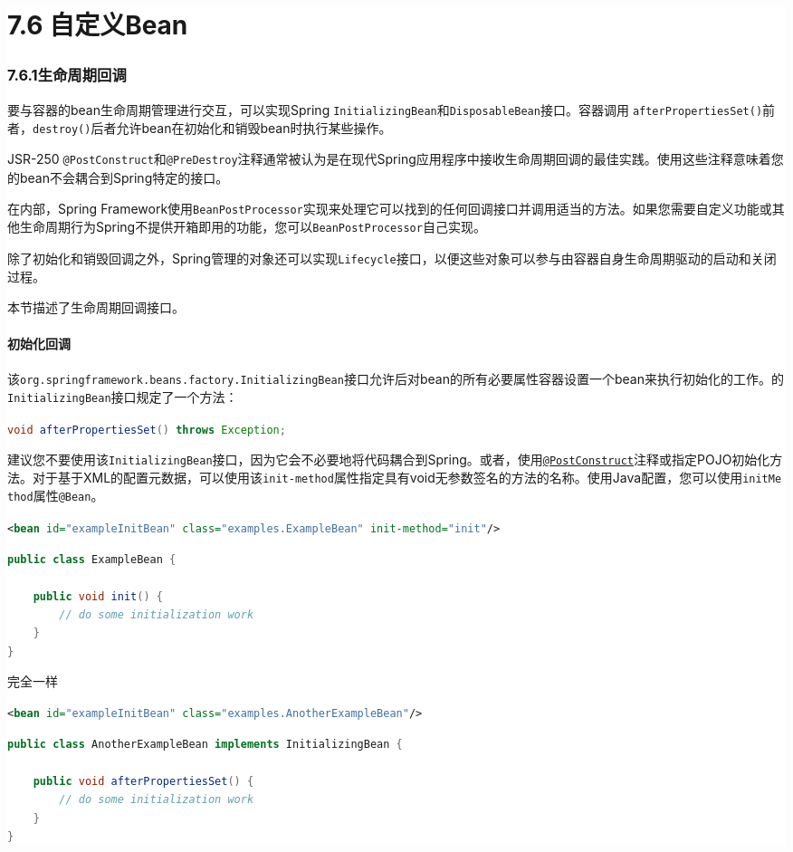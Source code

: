 # 7.6 自定义Bean


### 7.6.1生命周期回调

要与容器的bean生命周期管理进行交互，可以实现Spring `InitializingBean`和`DisposableBean`接口。容器调用 `afterPropertiesSet()`前者，`destroy()`后者允许bean在初始化和销毁bean时执行某些操作。

JSR-250 `@PostConstruct`和`@PreDestroy`注释通常被认为是在现代Spring应用程序中接收生命周期回调的最佳实践。使用这些注释意味着您的bean不会耦合到Spring特定的接口。

在内部，Spring Framework使用`BeanPostProcessor`实现来处理它可以找到的任何回调接口并调用适当的方法。如果您需要自定义功能或其他生命周期行为Spring不提供开箱即用的功能，您可以`BeanPostProcessor`自己实现。

除了初始化和销毁回调之外，Spring管理的对象还可以实现`Lifecycle`接口，以便这些对象可以参与由容器自身生命周期驱动的启动和关闭过程。

本节描述了生命周期回调接口。

#### 初始化回调

该`org.springframework.beans.factory.InitializingBean`接口允许后对bean的所有必要属性容器设置一个bean来执行初始化的工作。的`InitializingBean`接口规定了一个方法：

```java
void afterPropertiesSet() throws Exception;
```

建议您不要使用该`InitializingBean`接口，因为它会不必要地将代码耦合到Spring。或者，使用[`@PostConstruct`](beans.html#beans-postconstruct-and-predestroy-annotations)注释或指定POJO初始化方法。对于基于XML的配置元数据，可以使用该`init-method`属性指定具有void无参数签名的方法的名称。使用Java配置，您可以使用`initMethod`属性`@Bean`。

```xml
<bean id="exampleInitBean" class="examples.ExampleBean" init-method="init"/>
```

```java
public class ExampleBean {

    public void init() {
        // do some initialization work
    }
}
```

完全一样

```xml
<bean id="exampleInitBean" class="examples.AnotherExampleBean"/>
```

```java
public class AnotherExampleBean implements InitializingBean {

    public void afterPropertiesSet() {
        // do some initialization work
    }
}
```
